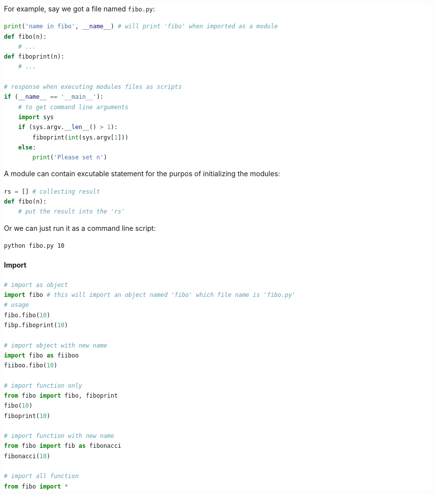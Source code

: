 For example, say we got a file named `fibo.py`:

``` python
print('name in fibo', __name__) # will print 'fibo' when imported as a module
def fibo(n):
    # ...
def fiboprint(n):
    # ...

# response when executing modules files as scripts
if (__name__ == '__main__'):
    # to get command line arguments
    import sys
    if (sys.argv.__len__() > 1):
        fiboprint(int(sys.argv[1]))
    else:
        print('Please set n')
```

A module can contain excutable statement for the purpos of initializing the modules:

``` python
rs = [] # collecting result
def fibo(n):
    # put the result into the 'rs'
```

Or we can just run it as a command line script:

``` bash
python fibo.py 10
```

#### Import

``` python
# import as object
import fibo # this will import an object named 'fibo' which file name is 'fibo.py'
# usage
fibo.fibo(10)
fibp.fiboprint(10)

# import object with new name
import fibo as fiiboo
fiiboo.fibo(10)

# import function only
from fibo import fibo, fiboprint
fibo(10)
fiboprint(10)

# import function with new name
from fibo import fib as fibonacci
fibonacci(10)

# import all function
from fibo import *
```
